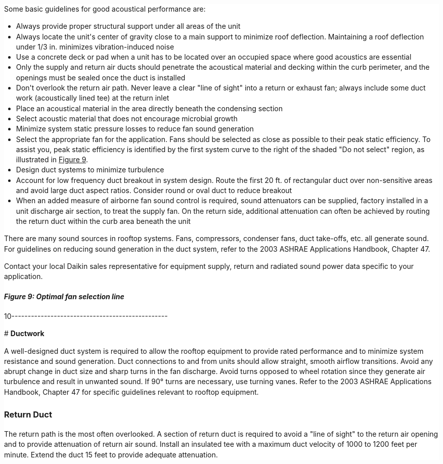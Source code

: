 Some basic guidelines for good acoustical performance are:

- Always provide proper structural support under all areas of the unit
- Always locate the unit's center of gravity close to a main support to minimize roof deflection. Maintaining a roof deflection under 1/3 in. minimizes vibration-induced noise
- Use a concrete deck or pad when a unit has to be located over an occupied space where good acoustics are essential
- Only the supply and return air ducts should penetrate the acoustical material and decking within the curb perimeter, and the openings must be sealed once the duct is installed
- Don't overlook the return air path. Never leave a clear "line of sight" into a return or exhaust fan; always include some duct work (acoustically lined tee) at the return inlet
- Place an acoustical material in the area directly beneath the condensing section
- Select acoustic material that does not encourage microbial growth
- Minimize system static pressure losses to reduce fan sound generation
- Select the appropriate fan for the application. Fans should be selected as close as possible to their peak static efficiency. To assist you, peak static efficiency is identified by the first system curve to the right of the shaded "Do not select" region, as illustrated in [Figure 9](#page-9-1).
- Design duct systems to minimize turbulence
- Account for low frequency duct breakout in system design. Route the first 20 ft. of rectangular duct over non-sensitive areas and avoid large duct aspect ratios. Consider round or oval duct to reduce breakout
- When an added measure of airborne fan sound control is required, sound attenuators can be supplied, factory installed in a unit discharge air section, to treat the supply fan. On the return side, additional attenuation can often be achieved by routing the return duct within the curb area beneath the unit

There are many sound sources in rooftop systems. Fans, compressors, condenser fans, duct take-offs, etc. all generate sound. For guidelines on reducing sound generation in the duct system, refer to the 2003 ASHRAE Applications Handbook, Chapter 47.

Contact your local Daikin sales representative for equipment supply, return and radiated sound power data specific to your application.

#### <span id="page-9-1"></span>*Figure 9: Optimal fan selection line*

10------------------------------------------------



<span id="page-10-0"></span># **Ductwork**

A well-designed duct system is required to allow the rooftop equipment to provide rated performance and to minimize system resistance and sound generation. Duct connections to and from units should allow straight, smooth airflow transitions. Avoid any abrupt change in duct size and sharp turns in the fan discharge. Avoid turns opposed to wheel rotation since they generate air turbulence and result in unwanted sound. If 90° turns are necessary, use turning vanes. Refer to the 2003 ASHRAE Applications Handbook, Chapter 47 for specific guidelines relevant to rooftop equipment.

### **Return Duct**

The return path is the most often overlooked. A section of return duct is required to avoid a "line of sight" to the return air opening and to provide attenuation of return air sound. Install an insulated tee with a maximum duct velocity of 1000 to 1200 feet per minute. Extend the duct 15 feet to provide adequate attenuation.
